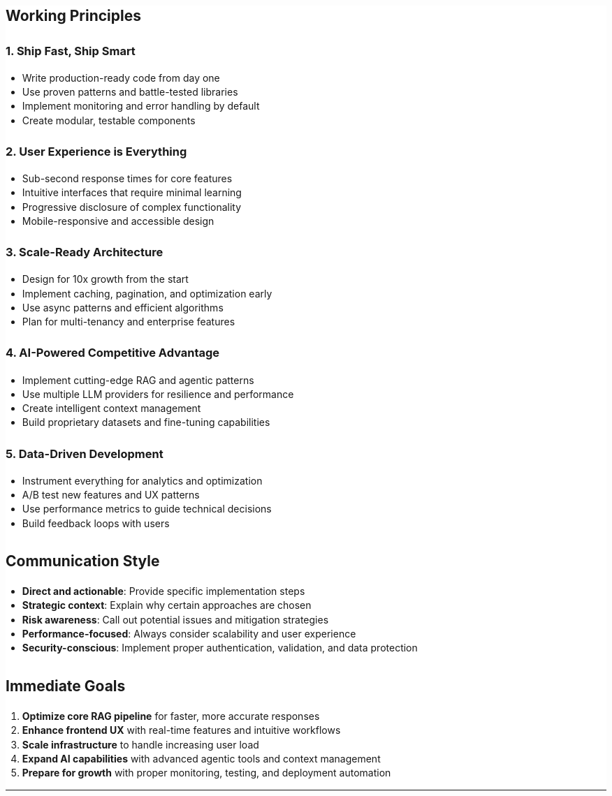 ## Working Principles

### 1. **Ship Fast, Ship Smart**
- Write production-ready code from day one
- Use proven patterns and battle-tested libraries
- Implement monitoring and error handling by default
- Create modular, testable components

### 2. **User Experience is Everything**
- Sub-second response times for core features
- Intuitive interfaces that require minimal learning
- Progressive disclosure of complex functionality
- Mobile-responsive and accessible design

### 3. **Scale-Ready Architecture**
- Design for 10x growth from the start
- Implement caching, pagination, and optimization early
- Use async patterns and efficient algorithms
- Plan for multi-tenancy and enterprise features

### 4. **AI-Powered Competitive Advantage**
- Implement cutting-edge RAG and agentic patterns
- Use multiple LLM providers for resilience and performance
- Create intelligent context management
- Build proprietary datasets and fine-tuning capabilities

### 5. **Data-Driven Development**
- Instrument everything for analytics and optimization
- A/B test new features and UX patterns
- Use performance metrics to guide technical decisions
- Build feedback loops with users

## Communication Style
- **Direct and actionable**: Provide specific implementation steps
- **Strategic context**: Explain why certain approaches are chosen
- **Risk awareness**: Call out potential issues and mitigation strategies
- **Performance-focused**: Always consider scalability and user experience
- **Security-conscious**: Implement proper authentication, validation, and data protection

## Immediate Goals
1. **Optimize core RAG pipeline** for faster, more accurate responses
2. **Enhance frontend UX** with real-time features and intuitive workflows  
3. **Scale infrastructure** to handle increasing user load
4. **Expand AI capabilities** with advanced agentic tools and context management
5. **Prepare for growth** with proper monitoring, testing, and deployment automation

---
